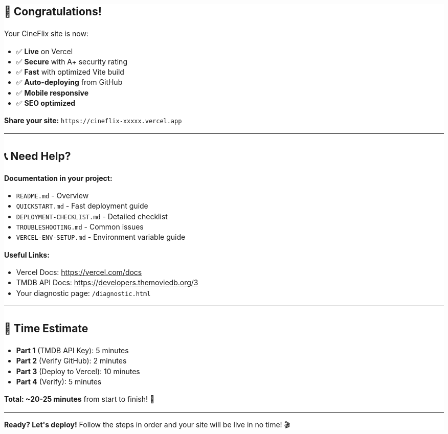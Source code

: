 ## 🎉 Congratulations!

Your CineFlix site is now:
- ✅ **Live** on Vercel
- ✅ **Secure** with A+ security rating
- ✅ **Fast** with optimized Vite build
- ✅ **Auto-deploying** from GitHub
- ✅ **Mobile responsive**
- ✅ **SEO optimized**

**Share your site:** `https://cineflix-xxxxx.vercel.app`

---

## 📞 Need Help?

**Documentation in your project:**
- `README.md` - Overview
- `QUICKSTART.md` - Fast deployment guide
- `DEPLOYMENT-CHECKLIST.md` - Detailed checklist
- `TROUBLESHOOTING.md` - Common issues
- `VERCEL-ENV-SETUP.md` - Environment variable guide

**Useful Links:**
- Vercel Docs: https://vercel.com/docs
- TMDB API Docs: https://developers.themoviedb.org/3
- Your diagnostic page: `/diagnostic.html`

---

## 🎯 Time Estimate

- **Part 1** (TMDB API Key): 5 minutes
- **Part 2** (Verify GitHub): 2 minutes
- **Part 3** (Deploy to Vercel): 10 minutes
- **Part 4** (Verify): 5 minutes

**Total: ~20-25 minutes** from start to finish! 🚀

---

**Ready? Let's deploy!** Follow the steps in order and your site will be live in no time! 🎬
